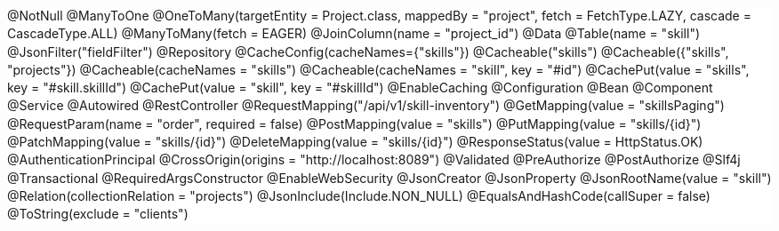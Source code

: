 @NotNull
@ManyToOne
@OneToMany(targetEntity = Project.class, mappedBy = "project", fetch = FetchType.LAZY, cascade = CascadeType.ALL)
@ManyToMany(fetch = EAGER)
@JoinColumn(name = "project_id")
@Data
@Table(name = "skill")
@JsonFilter("fieldFilter")
@Repository
@CacheConfig(cacheNames={"skills"})
@Cacheable("skills")
@Cacheable({"skills", "projects"})
@Cacheable(cacheNames = "skills")
@Cacheable(cacheNames = "skill", key = "#id")
@CachePut(value = "skills", key = "#skill.skillId")
@CachePut(value = "skill", key = "#skillId")
@EnableCaching
@Configuration
@Bean
@Component
@Service
@Autowired
@RestController
@RequestMapping("/api/v1/skill-inventory")
@GetMapping(value = "skillsPaging")
@RequestParam(name = "order", required = false)
@PostMapping(value = "skills")
@PutMapping(value = "skills/{id}")
@PatchMapping(value = "skills/{id}")
@DeleteMapping(value = "skills/{id}")
@ResponseStatus(value = HttpStatus.OK)
@AuthenticationPrincipal
@CrossOrigin(origins = "http://localhost:8089")
@Validated
@PreAuthorize
@PostAuthorize
@Slf4j
@Transactional
@RequiredArgsConstructor
@EnableWebSecurity
@JsonCreator
@JsonProperty
@JsonRootName(value = "skill")
@Relation(collectionRelation = "projects")
@JsonInclude(Include.NON_NULL)
@EqualsAndHashCode(callSuper = false)
@ToString(exclude = "clients")
